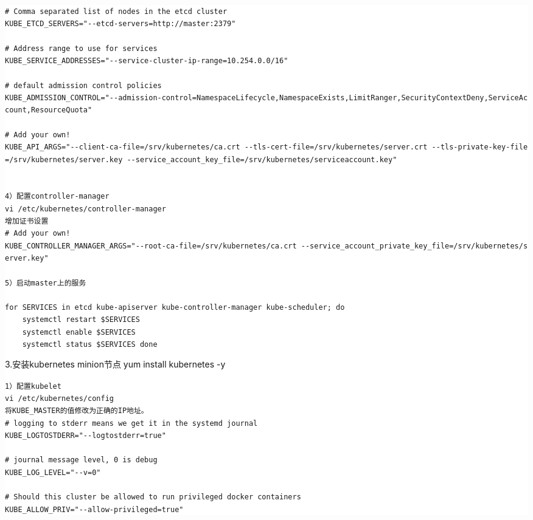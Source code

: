     # Comma separated list of nodes in the etcd cluster
    KUBE_ETCD_SERVERS="--etcd-servers=http://master:2379"

    # Address range to use for services
    KUBE_SERVICE_ADDRESSES="--service-cluster-ip-range=10.254.0.0/16"

    # default admission control policies
    KUBE_ADMISSION_CONTROL="--admission-control=NamespaceLifecycle,NamespaceExists,LimitRanger,SecurityContextDeny,ServiceAccount,ResourceQuota"

    # Add your own!
    KUBE_API_ARGS="--client-ca-file=/srv/kubernetes/ca.crt --tls-cert-file=/srv/kubernetes/server.crt --tls-private-key-file=/srv/kubernetes/server.key --service_account_key_file=/srv/kubernetes/serviceaccount.key"

    
    4）配置controller-manager
    vi /etc/kubernetes/controller-manager
    增加证书设置
    # Add your own!
    KUBE_CONTROLLER_MANAGER_ARGS="--root-ca-file=/srv/kubernetes/ca.crt --service_account_private_key_file=/srv/kubernetes/server.key"

    5）启动master上的服务
    
    for SERVICES in etcd kube-apiserver kube-controller-manager kube-scheduler; do 
	    systemctl restart $SERVICES
	    systemctl enable $SERVICES
	    systemctl status $SERVICES done

3.安装kubernetes minion节点
    yum install kubernetes -y
    
    1）配置kubelet
    vi /etc/kubernetes/config
    将KUBE_MASTER的值修改为正确的IP地址。
    # logging to stderr means we get it in the systemd journal
    KUBE_LOGTOSTDERR="--logtostderr=true"

    # journal message level, 0 is debug
    KUBE_LOG_LEVEL="--v=0"

    # Should this cluster be allowed to run privileged docker containers
    KUBE_ALLOW_PRIV="--allow-privileged=true"
